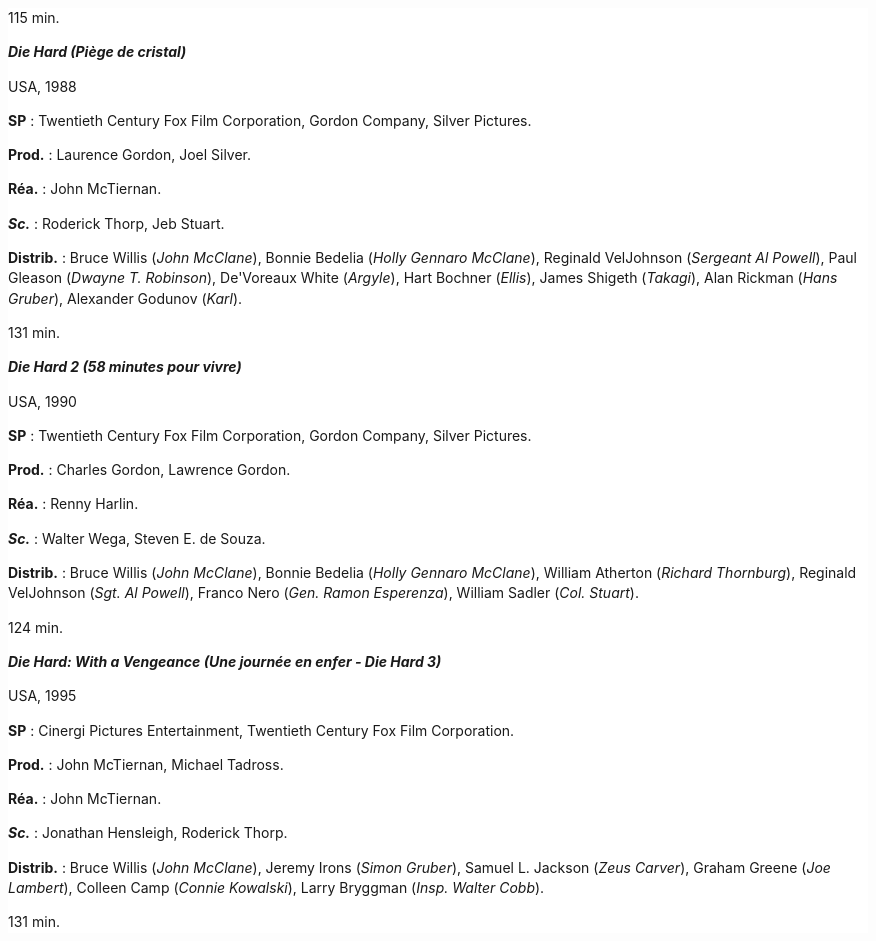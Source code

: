 115 min.

***Die Hard (Piège de cristal)***

USA, 1988

**SP** : Twentieth Century Fox Film Corporation, Gordon Company, Silver
Pictures.

**Prod.** : Laurence Gordon, Joel Silver.

**Réa.** : John McTiernan.

***Sc.*** : Roderick Thorp, Jeb Stuart.

**Distrib.** : Bruce Willis (*John McClane*), Bonnie Bedelia (*Holly
Gennaro McClane*), Reginald VelJohnson (*Sergeant Al Powell*), Paul
Gleason (*Dwayne T. Robinson*), De'Voreaux White (*Argyle*), Hart
Bochner (*Ellis*), James Shigeth (*Takagi*), Alan Rickman (*Hans
Gruber*), Alexander Godunov (*Karl*).

131 min.

***Die Hard 2 (58 minutes pour vivre)***

USA, 1990

**SP** : Twentieth Century Fox Film Corporation, Gordon Company, Silver
Pictures.

**Prod.** : Charles Gordon, Lawrence Gordon.

**Réa.** : Renny Harlin.

***Sc.*** : Walter Wega, Steven E. de Souza.

**Distrib.** : Bruce Willis (*John McClane*), Bonnie Bedelia (*Holly
Gennaro McClane*), William Atherton (*Richard Thornburg*), Reginald
VelJohnson (*Sgt. Al Powell*), Franco Nero (*Gen. Ramon Esperenza*),
William Sadler (*Col. Stuart*).

124 min.

***Die Hard: With a Vengeance (Une journée en enfer - Die Hard 3)***

USA, 1995

**SP** : Cinergi Pictures Entertainment, Twentieth Century Fox Film
Corporation.

**Prod.** : John McTiernan, Michael Tadross.

**Réa.** : John McTiernan.

***Sc.*** : Jonathan Hensleigh, Roderick Thorp.

**Distrib.** : Bruce Willis (*John McClane*), Jeremy Irons (*Simon
Gruber*), Samuel L. Jackson (*Zeus Carver*), Graham Greene (*Joe
Lambert*), Colleen Camp (*Connie Kowalski*), Larry Bryggman (*Insp.
Walter Cobb*).

131 min.
